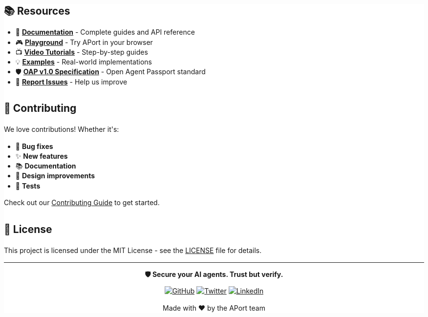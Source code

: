 ## 📚 Resources

- 📖 **[Documentation](https://aport.io/docs)** - Complete guides and API reference
- 🎮 **[Playground](https://aport.io/playground)** - Try APort in your browser
- 📺 **[Video Tutorials](https://youtube.com/@aport)** - Step-by-step guides
- 💡 **[Examples](https://github.com/aporthq/examples)** - Real-world implementations
- 🛡️ **[OAP v1.0 Specification](https://github.com/aporthq/aport-spec)** - Open Agent Passport standard
- 🐛 **[Report Issues](https://github.com/aporthq/agent-passport/issues)** - Help us improve

## 🤝 Contributing

We love contributions! Whether it's:

- 🐛 **Bug fixes**
- ✨ **New features** 
- 📚 **Documentation**
- 🎨 **Design improvements**
- 🧪 **Tests**

Check out our [Contributing Guide](CONTRIBUTING.md) to get started.

## 📄 License

This project is licensed under the MIT License - see the [LICENSE](LICENSE) file for details.

---

<div align="center">

**🛡️ Secure your AI agents. Trust but verify.**

[![GitHub](https://img.shields.io/badge/GitHub-Follow-black?style=social&logo=github)](https://github.com/aporthq)
[![Twitter](https://img.shields.io/badge/Twitter-Follow-06b6d4?style=social&logo=twitter)](https://twitter.com/aporthq)
[![LinkedIn](https://img.shields.io/badge/LinkedIn-Follow-06b6d4?style=social&logo=linkedin)](https://linkedin.com/company/aporthq)

Made with ❤️ by the APort team

</div>
